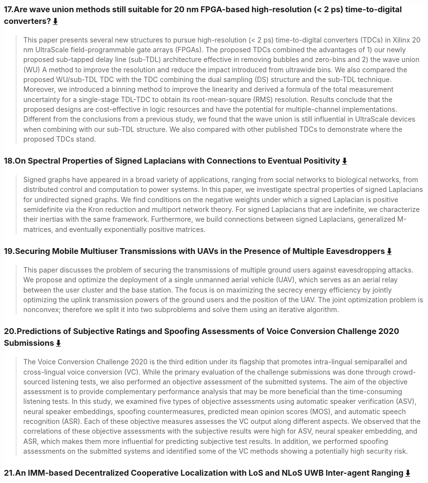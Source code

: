 ### 17.Are wave union methods still suitable for 20 nm FPGA-based high-resolution (&lt; 2 ps) time-to-digital converters?  [ :arrow_down: ](https://arxiv.org/pdf/2009.03591.pdf)
>  This paper presents several new structures to pursue high-resolution (&lt; 2 ps) time-to-digital converters (TDCs) in Xilinx 20 nm UltraScale field-programmable gate arrays (FPGAs). The proposed TDCs combined the advantages of 1) our newly proposed sub-tapped delay line (sub-TDL) architecture effective in removing bubbles and zero-bins and 2) the wave union (WU) A method to improve the resolution and reduce the impact introduced from ultrawide bins. We also compared the proposed WU/sub-TDL TDC with the TDC combining the dual sampling (DS) structure and the sub-TDL technique. Moreover, we introduced a binning method to improve the linearity and derived a formula of the total measurement uncertainty for a single-stage TDL-TDC to obtain its root-mean-square (RMS) resolution. Results conclude that the proposed designs are cost-effective in logic resources and have the potential for multiple-channel implementations. Different from the conclusions from a previous study, we found that the wave union is still influential in UltraScale devices when combining with our sub-TDL structure. We also compared with other published TDCs to demonstrate where the proposed TDCs stand.      
### 18.On Spectral Properties of Signed Laplacians with Connections to Eventual Positivity  [ :arrow_down: ](https://arxiv.org/pdf/2009.03581.pdf)
>  Signed graphs have appeared in a broad variety of applications, ranging from social networks to biological networks, from distributed control and computation to power systems. In this paper, we investigate spectral properties of signed Laplacians for undirected signed graphs. We find conditions on the negative weights under which a signed Laplacian is positive semidefinite via the Kron reduction and multiport network theory. For signed Laplacians that are indefinite, we characterize their inertias with the same framework. Furthermore, we build connections between signed Laplacians, generalized M-matrices, and eventually exponentially positive matrices.      
### 19.Securing Mobile Multiuser Transmissions with UAVs in the Presence of Multiple Eavesdroppers  [ :arrow_down: ](https://arxiv.org/pdf/2009.03557.pdf)
>  This paper discusses the problem of securing the transmissions of multiple ground users against eavesdropping attacks. We propose and optimize the deployment of a single unmanned aerial vehicle (UAV), which serves as an aerial relay between the user cluster and the base station. The focus is on maximizing the secrecy energy efficiency by jointly optimizing the uplink transmission powers of the ground users and the position of the UAV. The joint optimization problem is nonconvex; therefore we split it into two subproblems and solve them using an iterative algorithm.      
### 20.Predictions of Subjective Ratings and Spoofing Assessments of Voice Conversion Challenge 2020 Submissions  [ :arrow_down: ](https://arxiv.org/pdf/2009.03554.pdf)
>  The Voice Conversion Challenge 2020 is the third edition under its flagship that promotes intra-lingual semiparallel and cross-lingual voice conversion (VC). While the primary evaluation of the challenge submissions was done through crowd-sourced listening tests, we also performed an objective assessment of the submitted systems. The aim of the objective assessment is to provide complementary performance analysis that may be more beneficial than the time-consuming listening tests. In this study, we examined five types of objective assessments using automatic speaker verification (ASV), neural speaker embeddings, spoofing countermeasures, predicted mean opinion scores (MOS), and automatic speech recognition (ASR). Each of these objective measures assesses the VC output along different aspects. We observed that the correlations of these objective assessments with the subjective results were high for ASV, neural speaker embedding, and ASR, which makes them more influential for predicting subjective test results. In addition, we performed spoofing assessments on the submitted systems and identified some of the VC methods showing a potentially high security risk.      
### 21.An IMM-based Decentralized Cooperative Localization with LoS and NLoS UWB Inter-agent Ranging  [ :arrow_down: ](https://arxiv.org/pdf/2009.03538.pdf)